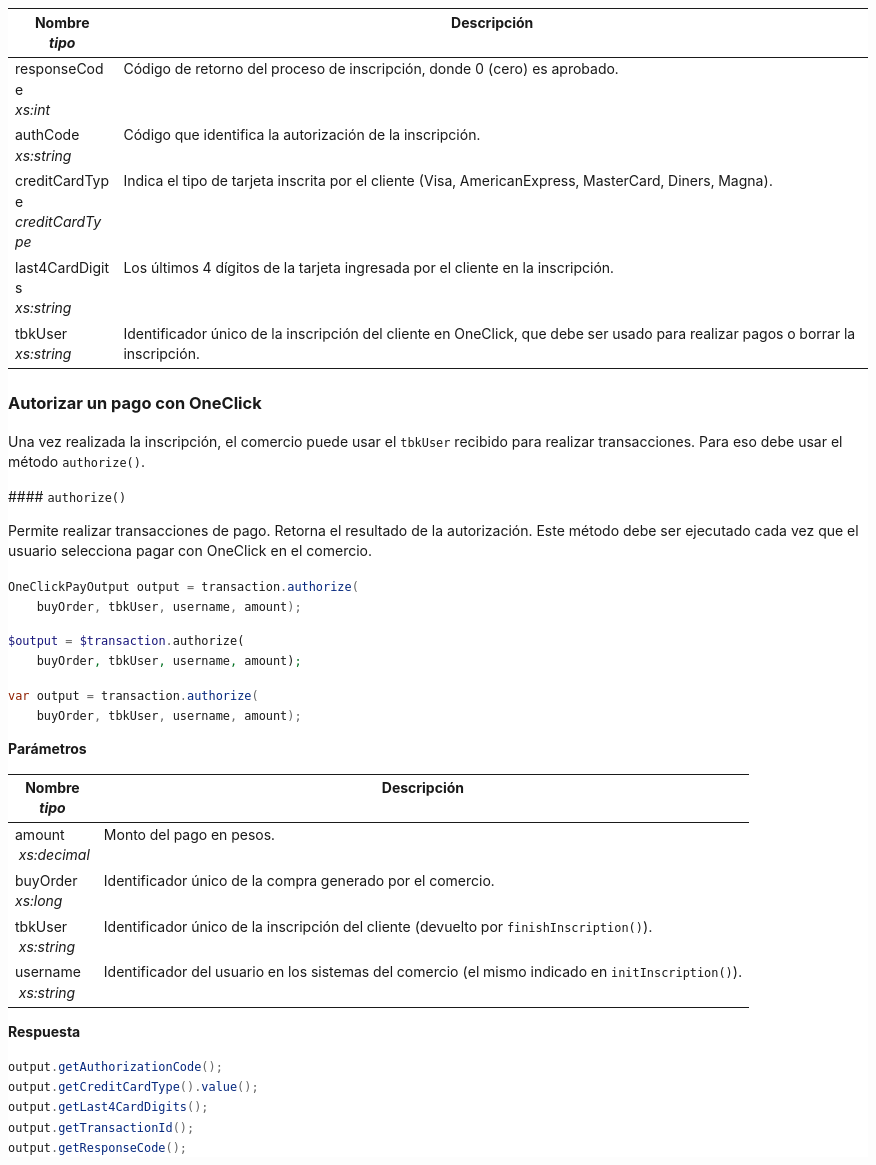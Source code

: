 Nombre  <br> <i> tipo </i> | Descripción
------   | -----------
responseCode  <br> <i> xs:int </i> | Código de retorno del proceso de inscripción, donde 0 (cero) es aprobado.
authCode  <br> <i> xs:string </i> | Código que identifica la autorización de la inscripción.
creditCardType  <br> <i> creditCardType </i> | Indica el tipo de tarjeta inscrita por el cliente (Visa, AmericanExpress, MasterCard, Diners, Magna).
last4CardDigits  <br> <i> xs:string </i> | Los últimos 4 dígitos de la tarjeta ingresada por el cliente en la inscripción.
tbkUser  <br> <i> xs:string </i> | Identificador único de la inscripción del cliente en OneClick, que debe ser usado para realizar pagos o borrar la inscripción.

### Autorizar un pago con OneClick

Una vez realizada la inscripción, el comercio puede usar el `tbkUser` recibido
para realizar transacciones. Para eso debe usar el método `authorize()`.

#### `authorize()`

Permite realizar transacciones de pago. Retorna el resultado de la
autorización. Este método debe ser ejecutado cada vez que el usuario
selecciona pagar con OneClick en el comercio.

```java
OneClickPayOutput output = transaction.authorize(
    buyOrder, tbkUser, username, amount);
```

```php
$output = $transaction.authorize(
    buyOrder, tbkUser, username, amount);
```

```csharp
var output = transaction.authorize(
    buyOrder, tbkUser, username, amount);

```

**Parámetros**

Nombre  <br> <i> tipo </i> | Descripción
------   | -----------
amount  <br> <i> xs:decimal </i> | Monto del pago en pesos.
buyOrder  <br> <i> xs:long </i> | Identificador único de la compra generado por el comercio.
tbkUser  <br> <i> xs:string </i> | Identificador único de la inscripción del cliente (devuelto por `finishInscription()`).
username  <br> <i> xs:string </i> | Identificador del usuario en los sistemas del comercio (el mismo indicado en `initInscription()`).

**Respuesta**

```java
output.getAuthorizationCode();
output.getCreditCardType().value();
output.getLast4CardDigits();
output.getTransactionId();
output.getResponseCode();
```
